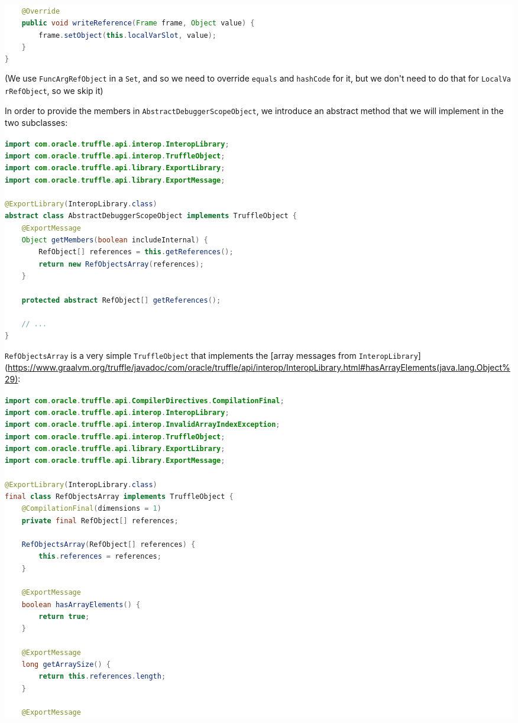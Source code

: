 ```java
    @Override
    public void writeReference(Frame frame, Object value) {
        frame.setObject(this.localVarSlot, value);
    }
}
```

(We use `FuncArgRefObject` in a `Set`,
and so we need to override `equals` and `hashCode` for it,
but we don't need to do that for `LocalVarRefObject`, so we skip it)

In order to provide the members in `AbstractDebuggerScopeObject`,
we introduce an abstract method that we will implement in the two subclasses:

```java
import com.oracle.truffle.api.interop.InteropLibrary;
import com.oracle.truffle.api.interop.TruffleObject;
import com.oracle.truffle.api.library.ExportLibrary;
import com.oracle.truffle.api.library.ExportMessage;

@ExportLibrary(InteropLibrary.class)
abstract class AbstractDebuggerScopeObject implements TruffleObject {
    @ExportMessage
    Object getMembers(boolean includeInternal) {
        RefObject[] references = this.getReferences();
        return new RefObjectsArray(references);
    }

    protected abstract RefObject[] getReferences();

    // ...
}
```

`RefObjectsArray` is a very simple `TruffleObject` that implements the
[array messages from `InteropLibrary`](https://www.graalvm.org/truffle/javadoc/com/oracle/truffle/api/interop/InteropLibrary.html#hasArrayElements(java.lang.Object%29):

```java
import com.oracle.truffle.api.CompilerDirectives.CompilationFinal;
import com.oracle.truffle.api.interop.InteropLibrary;
import com.oracle.truffle.api.interop.InvalidArrayIndexException;
import com.oracle.truffle.api.interop.TruffleObject;
import com.oracle.truffle.api.library.ExportLibrary;
import com.oracle.truffle.api.library.ExportMessage;

@ExportLibrary(InteropLibrary.class)
final class RefObjectsArray implements TruffleObject {
    @CompilationFinal(dimensions = 1)
    private final RefObject[] references;

    RefObjectsArray(RefObject[] references) {
        this.references = references;
    }

    @ExportMessage
    boolean hasArrayElements() {
        return true;
    }

    @ExportMessage
    long getArraySize() {
        return this.references.length;
    }

    @ExportMessage
```